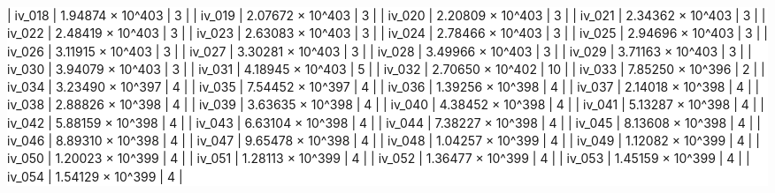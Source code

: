 | iv_018 | 1.94874 × 10^403 | 3 |
| iv_019 | 2.07672 × 10^403 | 3 |
| iv_020 | 2.20809 × 10^403 | 3 |
| iv_021 | 2.34362 × 10^403 | 3 |
| iv_022 | 2.48419 × 10^403 | 3 |
| iv_023 | 2.63083 × 10^403 | 3 |
| iv_024 | 2.78466 × 10^403 | 3 |
| iv_025 | 2.94696 × 10^403 | 3 |
| iv_026 | 3.11915 × 10^403 | 3 |
| iv_027 | 3.30281 × 10^403 | 3 |
| iv_028 | 3.49966 × 10^403 | 3 |
| iv_029 | 3.71163 × 10^403 | 3 |
| iv_030 | 3.94079 × 10^403 | 3 |
| iv_031 | 4.18945 × 10^403 | 5 |
| iv_032 | 2.70650 × 10^402 | 10 |
| iv_033 | 7.85250 × 10^396 | 2 |
| iv_034 | 3.23490 × 10^397 | 4 |
| iv_035 | 7.54452 × 10^397 | 4 |
| iv_036 | 1.39256 × 10^398 | 4 |
| iv_037 | 2.14018 × 10^398 | 4 |
| iv_038 | 2.88826 × 10^398 | 4 |
| iv_039 | 3.63635 × 10^398 | 4 |
| iv_040 | 4.38452 × 10^398 | 4 |
| iv_041 | 5.13287 × 10^398 | 4 |
| iv_042 | 5.88159 × 10^398 | 4 |
| iv_043 | 6.63104 × 10^398 | 4 |
| iv_044 | 7.38227 × 10^398 | 4 |
| iv_045 | 8.13608 × 10^398 | 4 |
| iv_046 | 8.89310 × 10^398 | 4 |
| iv_047 | 9.65478 × 10^398 | 4 |
| iv_048 | 1.04257 × 10^399 | 4 |
| iv_049 | 1.12082 × 10^399 | 4 |
| iv_050 | 1.20023 × 10^399 | 4 |
| iv_051 | 1.28113 × 10^399 | 4 |
| iv_052 | 1.36477 × 10^399 | 4 |
| iv_053 | 1.45159 × 10^399 | 4 |
| iv_054 | 1.54129 × 10^399 | 4 |